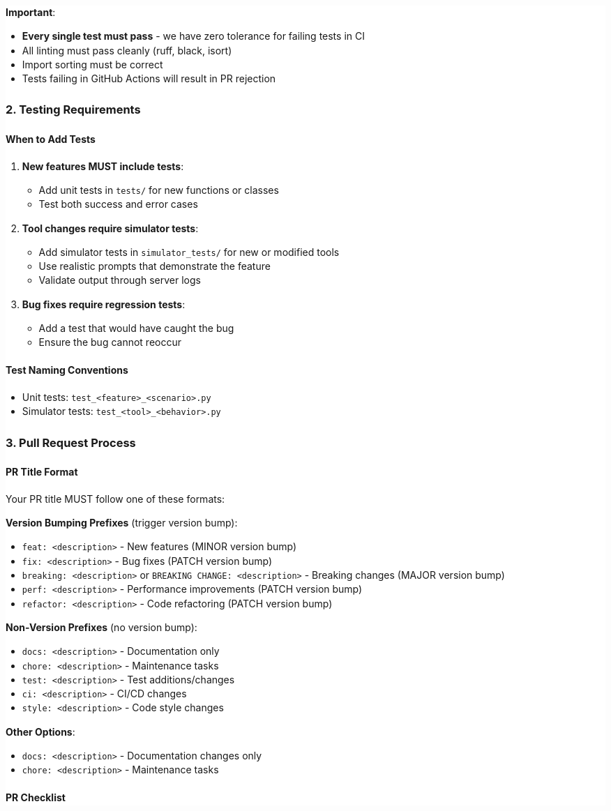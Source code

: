 
**Important**:
- **Every single test must pass** - we have zero tolerance for failing tests in CI
- All linting must pass cleanly (ruff, black, isort)
- Import sorting must be correct
- Tests failing in GitHub Actions will result in PR rejection

### 2. Testing Requirements

#### When to Add Tests

1. **New features MUST include tests**:
   - Add unit tests in `tests/` for new functions or classes
   - Test both success and error cases

2. **Tool changes require simulator tests**:
   - Add simulator tests in `simulator_tests/` for new or modified tools
   - Use realistic prompts that demonstrate the feature
   - Validate output through server logs

3. **Bug fixes require regression tests**:
   - Add a test that would have caught the bug
   - Ensure the bug cannot reoccur

#### Test Naming Conventions
- Unit tests: `test_<feature>_<scenario>.py`
- Simulator tests: `test_<tool>_<behavior>.py`

### 3. Pull Request Process

#### PR Title Format

Your PR title MUST follow one of these formats:

**Version Bumping Prefixes** (trigger version bump):
- `feat: <description>` - New features (MINOR version bump)
- `fix: <description>` - Bug fixes (PATCH version bump)
- `breaking: <description>` or `BREAKING CHANGE: <description>` - Breaking changes (MAJOR version bump)
- `perf: <description>` - Performance improvements (PATCH version bump)
- `refactor: <description>` - Code refactoring (PATCH version bump)

**Non-Version Prefixes** (no version bump):
- `docs: <description>` - Documentation only
- `chore: <description>` - Maintenance tasks
- `test: <description>` - Test additions/changes
- `ci: <description>` - CI/CD changes
- `style: <description>` - Code style changes

**Other Options**:
- `docs: <description>` - Documentation changes only
- `chore: <description>` - Maintenance tasks

#### PR Checklist
